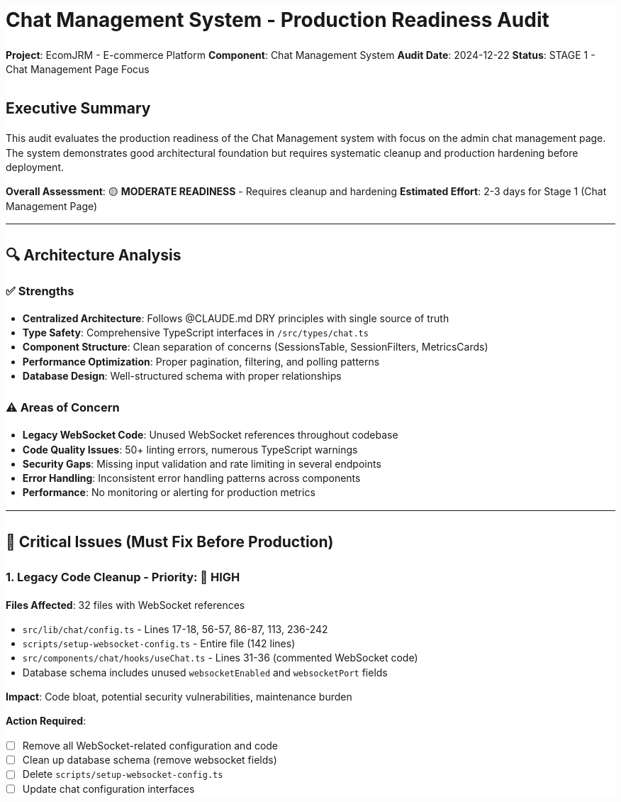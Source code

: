 # Chat Management System - Production Readiness Audit

**Project**: EcomJRM - E-commerce Platform
**Component**: Chat Management System
**Audit Date**: 2024-12-22
**Status**: STAGE 1 - Chat Management Page Focus

## Executive Summary

This audit evaluates the production readiness of the Chat Management system with focus on the admin chat management page. The system demonstrates good architectural foundation but requires systematic cleanup and production hardening before deployment.

**Overall Assessment**: 🟡 **MODERATE READINESS** - Requires cleanup and hardening
**Estimated Effort**: 2-3 days for Stage 1 (Chat Management Page)

---

## 🔍 Architecture Analysis

### ✅ Strengths
- **Centralized Architecture**: Follows @CLAUDE.md DRY principles with single source of truth
- **Type Safety**: Comprehensive TypeScript interfaces in `/src/types/chat.ts`
- **Component Structure**: Clean separation of concerns (SessionsTable, SessionFilters, MetricsCards)
- **Performance Optimization**: Proper pagination, filtering, and polling patterns
- **Database Design**: Well-structured schema with proper relationships

### ⚠️ Areas of Concern
- **Legacy WebSocket Code**: Unused WebSocket references throughout codebase
- **Code Quality Issues**: 50+ linting errors, numerous TypeScript warnings
- **Security Gaps**: Missing input validation and rate limiting in several endpoints
- **Error Handling**: Inconsistent error handling patterns across components
- **Performance**: No monitoring or alerting for production metrics

---

## 🚨 Critical Issues (Must Fix Before Production)

### 1. **Legacy Code Cleanup** - Priority: 🔴 HIGH
**Files Affected**: 32 files with WebSocket references

- `src/lib/chat/config.ts` - Lines 17-18, 56-57, 86-87, 113, 236-242
- `scripts/setup-websocket-config.ts` - Entire file (142 lines)
- `src/components/chat/hooks/useChat.ts` - Lines 31-36 (commented WebSocket code)
- Database schema includes unused `websocketEnabled` and `websocketPort` fields

**Impact**: Code bloat, potential security vulnerabilities, maintenance burden

**Action Required**:
- [ ] Remove all WebSocket-related configuration and code
- [ ] Clean up database schema (remove websocket fields)
- [ ] Delete `scripts/setup-websocket-config.ts`
- [ ] Update chat configuration interfaces
